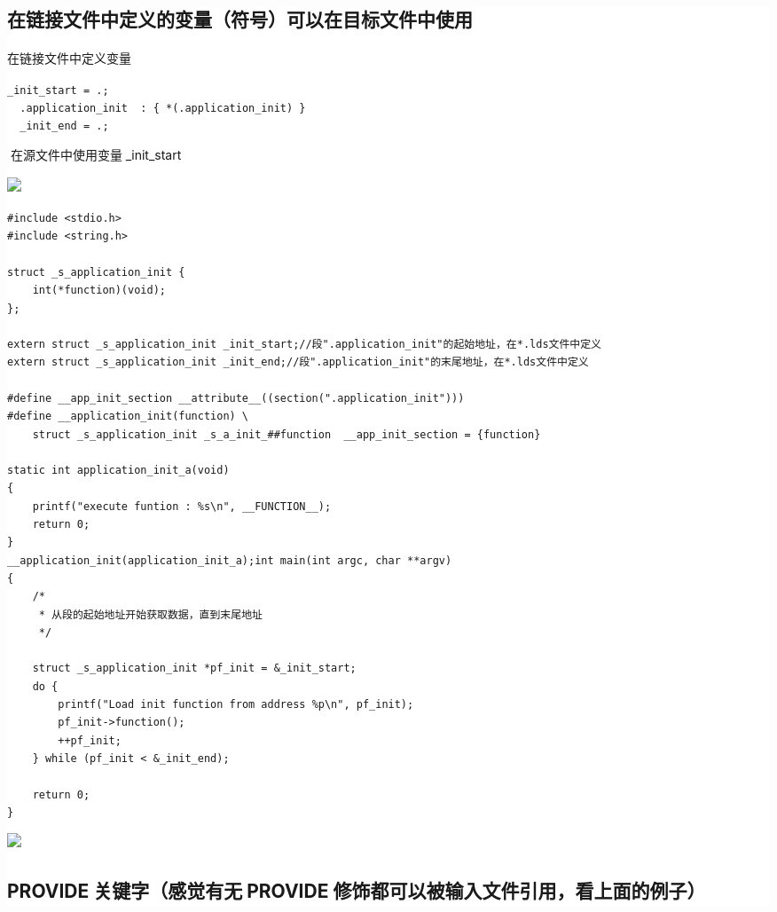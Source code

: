 在链接文件中定义的变量（符号）可以在目标文件中使用
-------------------------

在链接文件中定义变量 

```
_init_start = .;
  .application_init  : { *(.application_init) }
  _init_end = .;
```

 在源文件中使用变量 _init_start

[![](http://common.cnblogs.com/images/copycode.gif)](javascript:void(0); "复制代码")

```
#include <stdio.h>
#include <string.h>

struct _s_application_init {
    int(*function)(void);
};

extern struct _s_application_init _init_start;//段".application_init"的起始地址，在*.lds文件中定义
extern struct _s_application_init _init_end;//段".application_init"的末尾地址，在*.lds文件中定义

#define __app_init_section __attribute__((section(".application_init")))
#define __application_init(function) \
    struct _s_application_init _s_a_init_##function  __app_init_section = {function}

static int application_init_a(void)
{
    printf("execute funtion : %s\n", __FUNCTION__);
    return 0;
}
__application_init(application_init_a);int main(int argc, char **argv)
{
    /*
     * 从段的起始地址开始获取数据，直到末尾地址
     */

    struct _s_application_init *pf_init = &_init_start;
    do {
        printf("Load init function from address %p\n", pf_init);
        pf_init->function();
        ++pf_init;
    } while (pf_init < &_init_end);

    return 0;
}
```

[![](http://common.cnblogs.com/images/copycode.gif)](javascript:void(0); "复制代码")

PROVIDE 关键字（感觉有无 PROVIDE 修饰都可以被输入文件引用，看上面的例子）
---------------------------------------------
